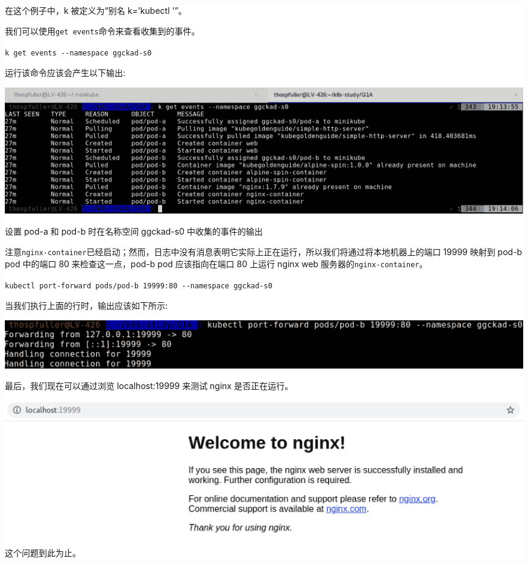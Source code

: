 在这个例子中，k 被定义为“别名 k='kubectl '”。

我们可以使用`get events`命令来查看收集到的事件。

```
k get events --namespace ggckad-s0
```

运行该命令应该会产生以下输出:

![](img/bb6b3aad51fcb2653dd74750495e37b8.png)

设置 pod-a 和 pod-b 时在名称空间 ggckad-s0 中收集的事件的输出

注意`nginx-container`已经启动；然而，日志中没有消息表明它实际上正在运行，所以我们将通过将本地机器上的端口 19999 映射到 pod-b pod 中的端口 80 来检查这一点，pod-b pod 应该指向在端口 80 上运行 nginx web 服务器的`nginx-container`。

```
kubectl port-forward pods/pod-b 19999:80 --namespace ggckad-s0
```

当我们执行上面的行时，输出应该如下所示:

![](img/894478d085f6c9f03478f833c0ae0ce6.png)

最后，我们现在可以通过浏览 localhost:19999 来测试 nginx 是否正在运行。

![](img/521b9acb06fdba03360aa8425056dd4b.png)

这个问题到此为止。

